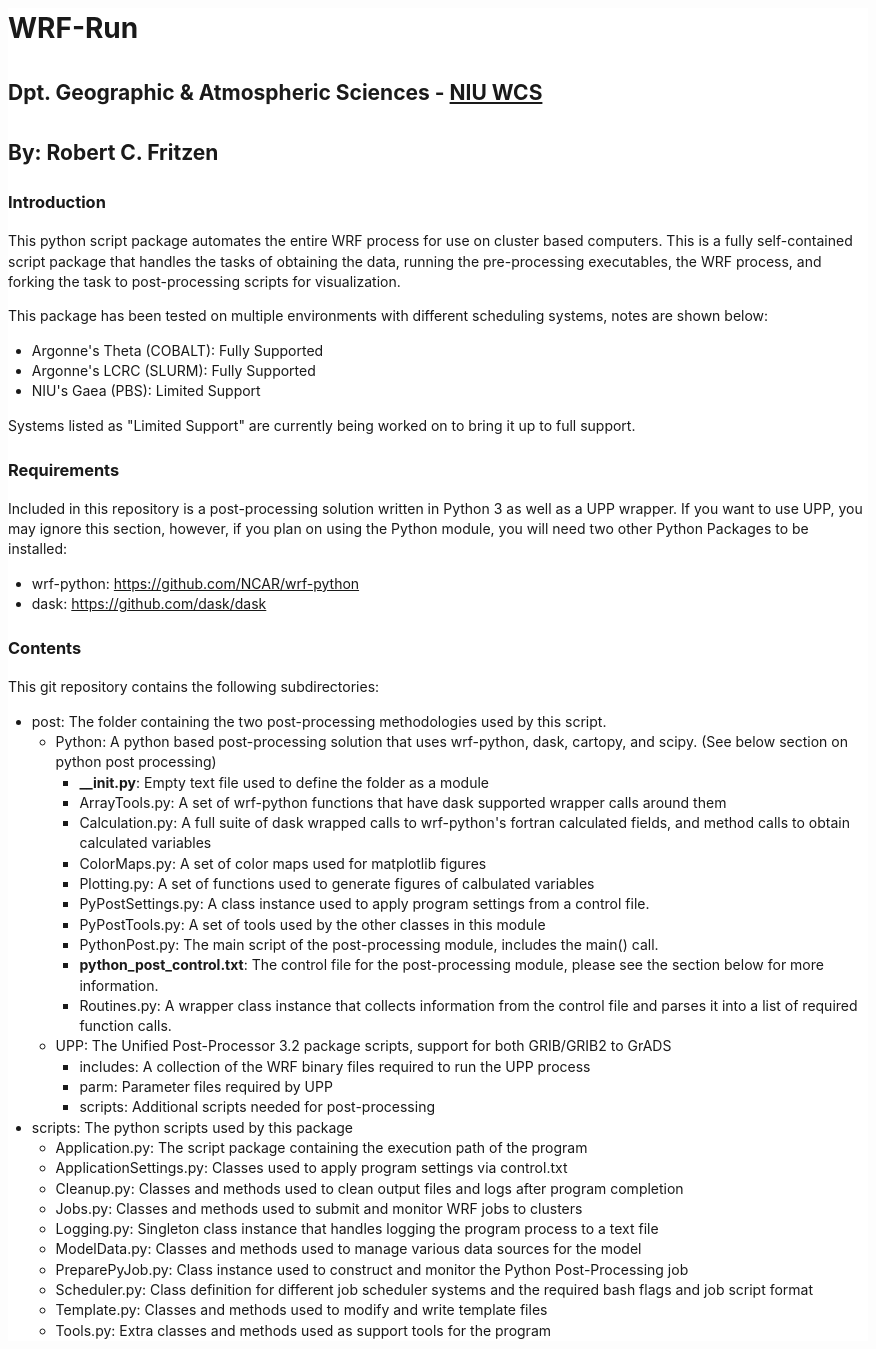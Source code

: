 # WRF-Run #
## Dpt. Geographic & Atmospheric Sciences - [NIU WCS](https://wcs.niu.edu/) ##
## By: Robert C. Fritzen ##

### Introduction ###
This python script package automates the entire WRF process for use on cluster based computers. This is a fully self-contained script package that handles the tasks of obtaining the data, running the pre-processing executables, the WRF process, and forking the task to post-processing scripts for visualization.

This package has been tested on multiple environments with different scheduling systems, notes are shown below:
 * Argonne's Theta (COBALT): Fully Supported
 * Argonne's LCRC (SLURM): Fully Supported
 * NIU's Gaea (PBS): Limited Support
 
Systems listed as "Limited Support" are currently being worked on to bring it up to full support.

### Requirements ###
Included in this repository is a post-processing solution written in Python 3 as well as a UPP wrapper. If you want to use UPP, you may ignore this section, however, if you plan on using the Python module, you will need two other Python Packages to be installed:
  * wrf-python: https://github.com/NCAR/wrf-python
  * dask: https://github.com/dask/dask

### Contents ###
This git repository contains the following subdirectories:
  * post: The folder containing the two post-processing methodologies used by this script.
    * Python: A python based post-processing solution that uses wrf-python, dask, cartopy, and scipy. (See below section on python post processing)
	  * **__init.py**: Empty text file used to define the folder as a module
	  * ArrayTools.py: A set of wrf-python functions that have dask supported wrapper calls around them
	  * Calculation.py: A full suite of dask wrapped calls to wrf-python's fortran calculated fields, and method calls to obtain calculated variables
	  * ColorMaps.py: A set of color maps used for matplotlib figures
	  * Plotting.py: A set of functions used to generate figures of calbulated variables
	  * PyPostSettings.py: A class instance used to apply program settings from a control file.
	  * PyPostTools.py: A set of tools used by the other classes in this module
	  * PythonPost.py: The main script of the post-processing module, includes the main() call.
	  * **python_post_control.txt**: The control file for the post-processing module, please see the section below for more information.
	  * Routines.py: A wrapper class instance that collects information from the control file and parses it into a list of required function calls.
    * UPP: The Unified Post-Processor 3.2 package scripts, support for both GRIB/GRIB2 to GrADS
	  * includes: A collection of the WRF binary files required to run the UPP process
	  * parm: Parameter files required by UPP
	  * scripts: Additional scripts needed for post-processing
  * scripts: The python scripts used by this package
    * Application.py: The script package containing the execution path of the program
	* ApplicationSettings.py: Classes used to apply program settings via control.txt
	* Cleanup.py: Classes and methods used to clean output files and logs after program completion
	* Jobs.py: Classes and methods used to submit and monitor WRF jobs to clusters
	* Logging.py: Singleton class instance that handles logging the program process to a text file
	* ModelData.py: Classes and methods used to manage various data sources for the model
	* PreparePyJob.py: Class instance used to construct and monitor the Python Post-Processing job
	* Scheduler.py: Class definition for different job scheduler systems and the required bash flags and job script format
	* Template.py: Classes and methods used to modify and write template files
	* Tools.py: Extra classes and methods used as support tools for the program